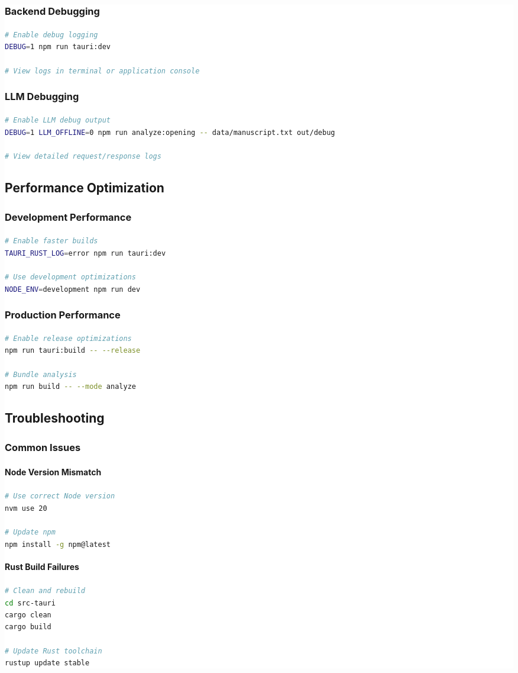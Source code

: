 ### Backend Debugging
```bash
# Enable debug logging
DEBUG=1 npm run tauri:dev

# View logs in terminal or application console
```

### LLM Debugging
```bash
# Enable LLM debug output
DEBUG=1 LLM_OFFLINE=0 npm run analyze:opening -- data/manuscript.txt out/debug

# View detailed request/response logs
```

## Performance Optimization

### Development Performance
```bash
# Enable faster builds
TAURI_RUST_LOG=error npm run tauri:dev

# Use development optimizations
NODE_ENV=development npm run dev
```

### Production Performance
```bash
# Enable release optimizations
npm run tauri:build -- --release

# Bundle analysis
npm run build -- --mode analyze
```

## Troubleshooting

### Common Issues

#### Node Version Mismatch
```bash
# Use correct Node version
nvm use 20

# Update npm
npm install -g npm@latest
```

#### Rust Build Failures
```bash
# Clean and rebuild
cd src-tauri
cargo clean
cargo build

# Update Rust toolchain
rustup update stable
```
